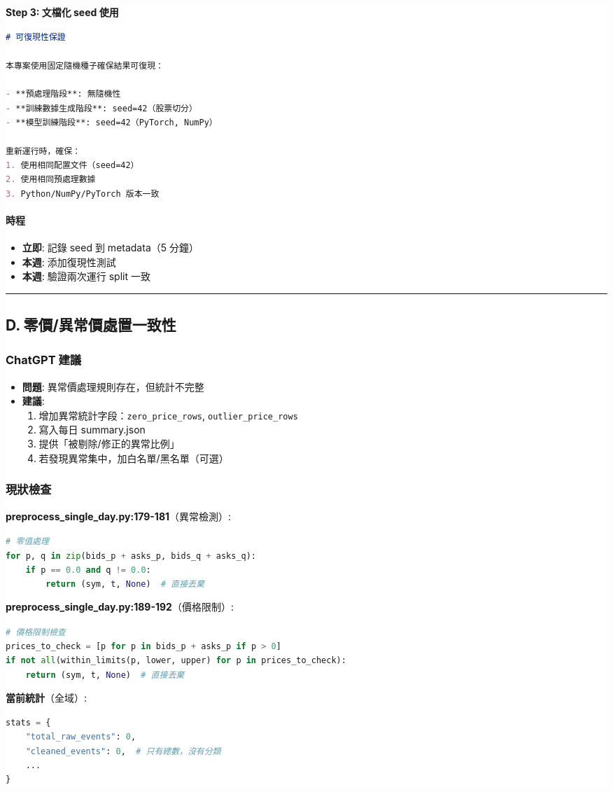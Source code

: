 **Step 3: 文檔化 seed 使用**
```markdown
# 可復現性保證

本專案使用固定隨機種子確保結果可復現：

- **預處理階段**: 無隨機性
- **訓練數據生成階段**: seed=42（股票切分）
- **模型訓練階段**: seed=42（PyTorch, NumPy）

重新運行時，確保：
1. 使用相同配置文件（seed=42）
2. 使用相同預處理數據
3. Python/NumPy/PyTorch 版本一致
```

#### 時程
- **立即**: 記錄 seed 到 metadata（5 分鐘）
- **本週**: 添加復現性測試
- **本週**: 驗證兩次運行 split 一致

---

## D. 零價/異常價處置一致性

### ChatGPT 建議
- **問題**: 異常價處理規則存在，但統計不完整
- **建議**:
  1. 增加異常統計字段：`zero_price_rows`, `outlier_price_rows`
  2. 寫入每日 summary.json
  3. 提供「被剔除/修正的異常比例」
  4. 若發現異常集中，加白名單/黑名單（可選）

### 現狀檢查

**preprocess_single_day.py:179-181**（異常檢測）:
```python
# 零值處理
for p, q in zip(bids_p + asks_p, bids_q + asks_q):
    if p == 0.0 and q != 0.0:
        return (sym, t, None)  # 直接丟棄
```

**preprocess_single_day.py:189-192**（價格限制）:
```python
# 價格限制檢查
prices_to_check = [p for p in bids_p + asks_p if p > 0]
if not all(within_limits(p, lower, upper) for p in prices_to_check):
    return (sym, t, None)  # 直接丟棄
```

**當前統計**（全域）:
```python
stats = {
    "total_raw_events": 0,
    "cleaned_events": 0,  # 只有總數，沒有分類
    ...
}
```
